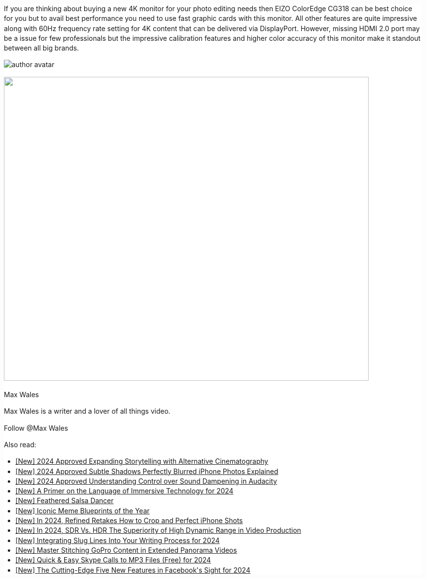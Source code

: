  If you are thinking about buying a new 4K monitor for your photo editing needs then EIZO ColorEdge CG318 can be best choice for you but to avail best performance you need to use fast graphic cards with this monitor. All other features are quite impressive along with 60Hz frequency rate setting for 4K content that can be delivered via DisplayPort. However, missing HDMI 2.0 port may be a issue for few professionals but the impressive calibration features and higher color accuracy of this monitor make it standout between all big brands.

![author avatar](https://images.wondershare.com/filmora/article-images/max-wales-author.jpg)

<a href="https://electronicx.pxf.io/c/5597632/1872496/14483" target="_top" id="1872496"><img src="//a.impactradius-go.com/display-ad/14483-1872496" border="0" alt="" width="750" height="625"/></a><img height="0" width="0" src="https://imp.pxf.io/i/5597632/1872496/14483" style="position:absolute;visibility:hidden;" border="0" />


Max Wales

Max Wales is a writer and a lover of all things video.

Follow @Max Wales


<ins class="adsbygoogle"
     style="display:block"
     data-ad-format="autorelaxed"
     data-ad-client="ca-pub-7571918770474297"
     data-ad-slot="1223367746"></ins>



<ins class="adsbygoogle"
     style="display:block"
     data-ad-client="ca-pub-7571918770474297"
     data-ad-slot="8358498916"
     data-ad-format="auto"
     data-full-width-responsive="true"></ins>






<span class="atpl-alsoreadstyle">Also read:</span>
<div><ul>
<li><a href="https://fox-direct.techidaily.com/new-2024-approved-expanding-storytelling-with-alternative-cinematography/"><u>[New] 2024 Approved  Expanding Storytelling with Alternative Cinematography</u></a></li>
<li><a href="https://fox-direct.techidaily.com/new-2024-approved-subtle-shadows-perfectly-blurred-iphone-photos-explained/"><u>[New] 2024 Approved  Subtle Shadows  Perfectly Blurred iPhone Photos Explained</u></a></li>
<li><a href="https://fox-direct.techidaily.com/new-2024-approved-understanding-control-over-sound-dampening-in-audacity/"><u>[New] 2024 Approved  Understanding Control over Sound Dampening in Audacity</u></a></li>
<li><a href="https://fox-direct.techidaily.com/new-a-primer-on-the-language-of-immersive-technology-for-2024/"><u>[New] A Primer on the Language of Immersive Technology for 2024</u></a></li>
<li><a href="https://fox-direct.techidaily.com/new-feathered-salsa-dancer/"><u>[New] Feathered Salsa Dancer</u></a></li>
<li><a href="https://fox-direct.techidaily.com/new-iconic-meme-blueprints-of-the-year/"><u>[New] Iconic Meme Blueprints of the Year</u></a></li>
<li><a href="https://fox-direct.techidaily.com/new-in-2024-refined-retakes-how-to-crop-and-perfect-iphone-shots/"><u>[New] In 2024, Refined Retakes  How to Crop and Perfect iPhone Shots</u></a></li>
<li><a href="https://fox-direct.techidaily.com/new-in-2024-sdr-vs-hdr-the-superiority-of-high-dynamic-range-in-video-production/"><u>[New] In 2024, SDR Vs. HDR  The Superiority of High Dynamic Range in Video Production</u></a></li>
<li><a href="https://fox-direct.techidaily.com/new-integrating-slug-lines-into-your-writing-process-for-2024/"><u>[New] Integrating Slug Lines Into Your Writing Process for 2024</u></a></li>
<li><a href="https://fox-direct.techidaily.com/new-master-stitching-gopro-content-in-extended-panorama-videos/"><u>[New] Master Stitching GoPro Content in Extended Panorama Videos</u></a></li>
<li><a href="https://remote-screen-capture.techidaily.com/new-quick-and-easy-skype-calls-to-mp3-files-free-for-2024/"><u>[New] Quick & Easy Skype Calls to MP3 Files (Free) for 2024</u></a></li>
<li><a href="https://facebook-videos.techidaily.com/new-the-cutting-edge-five-new-features-in-facebooks-sight-for-2024/"><u>[New] The Cutting-Edge Five  New Features in Facebook's Sight for 2024</u></a></li>